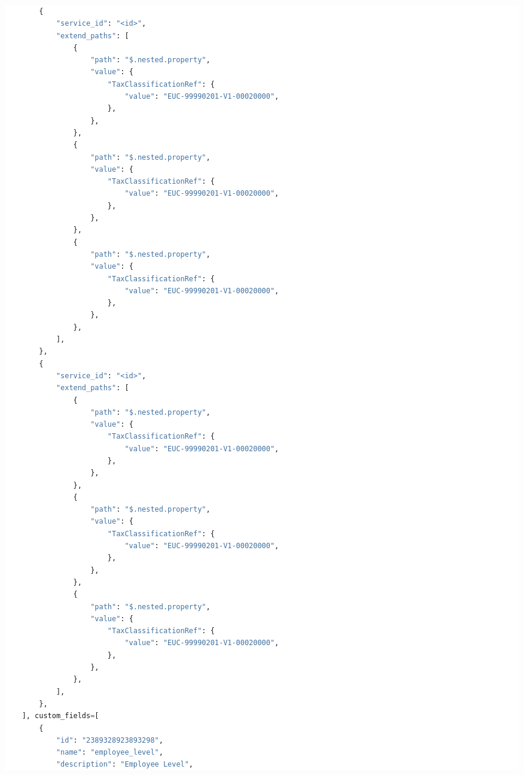 ```python
        {
            "service_id": "<id>",
            "extend_paths": [
                {
                    "path": "$.nested.property",
                    "value": {
                        "TaxClassificationRef": {
                            "value": "EUC-99990201-V1-00020000",
                        },
                    },
                },
                {
                    "path": "$.nested.property",
                    "value": {
                        "TaxClassificationRef": {
                            "value": "EUC-99990201-V1-00020000",
                        },
                    },
                },
                {
                    "path": "$.nested.property",
                    "value": {
                        "TaxClassificationRef": {
                            "value": "EUC-99990201-V1-00020000",
                        },
                    },
                },
            ],
        },
        {
            "service_id": "<id>",
            "extend_paths": [
                {
                    "path": "$.nested.property",
                    "value": {
                        "TaxClassificationRef": {
                            "value": "EUC-99990201-V1-00020000",
                        },
                    },
                },
                {
                    "path": "$.nested.property",
                    "value": {
                        "TaxClassificationRef": {
                            "value": "EUC-99990201-V1-00020000",
                        },
                    },
                },
                {
                    "path": "$.nested.property",
                    "value": {
                        "TaxClassificationRef": {
                            "value": "EUC-99990201-V1-00020000",
                        },
                    },
                },
            ],
        },
    ], custom_fields=[
        {
            "id": "2389328923893298",
            "name": "employee_level",
            "description": "Employee Level",
```